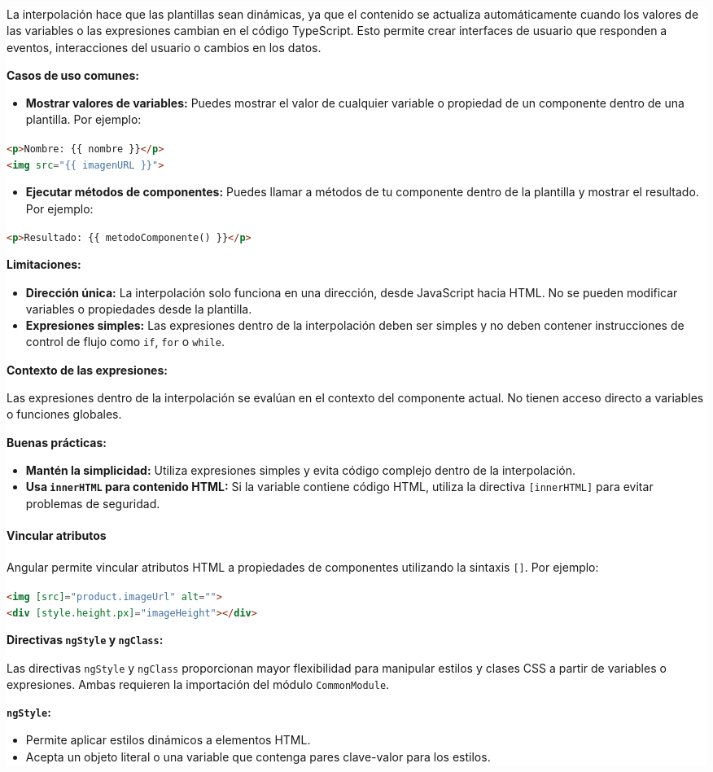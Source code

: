 La interpolación hace que las plantillas sean dinámicas, ya que el contenido se actualiza automáticamente cuando los valores de las variables o las expresiones cambian en el código TypeScript. Esto permite crear interfaces de usuario que responden a eventos, interacciones del usuario o cambios en los datos.

**Casos de uso comunes:**

* **Mostrar valores de variables:** Puedes mostrar el valor de cualquier variable o propiedad de un componente dentro de una plantilla. Por ejemplo:

```html
<p>Nombre: {{ nombre }}</p>
<img src="{{ imagenURL }}">
```

* **Ejecutar métodos de componentes:** Puedes llamar a métodos de tu componente dentro de la plantilla y mostrar el resultado. Por ejemplo:

```html
<p>Resultado: {{ metodoComponente() }}</p>
```

**Limitaciones:**

* **Dirección única:** La interpolación solo funciona en una dirección, desde JavaScript hacia HTML. No se pueden modificar variables o propiedades desde la plantilla.
* **Expresiones simples:** Las expresiones dentro de la interpolación deben ser simples y no deben contener instrucciones de control de flujo como `if`, `for` o `while`.

**Contexto de las expresiones:**

Las expresiones dentro de la interpolación se evalúan en el contexto del componente actual. No tienen acceso directo a variables o funciones globales.

**Buenas prácticas:**

* **Mantén la simplicidad:** Utiliza expresiones simples y evita código complejo dentro de la interpolación.
* **Usa `innerHTML` para contenido HTML:** Si la variable contiene código HTML, utiliza la directiva `[innerHTML]` para evitar problemas de seguridad.

#### Vincular atributos

Angular permite vincular atributos HTML a propiedades de componentes utilizando la sintaxis `[]`. Por ejemplo:

```html
<img [src]="product.imageUrl" alt="">
<div [style.height.px]="imageHeight"></div>
```

**Directivas `ngStyle` y `ngClass`:**

Las directivas `ngStyle` y `ngClass` proporcionan mayor flexibilidad para manipular estilos y clases CSS a partir de variables o expresiones. Ambas requieren la importación del módulo `CommonModule`.

**`ngStyle`:**

* Permite aplicar estilos dinámicos a elementos HTML.
* Acepta un objeto literal o una variable que contenga pares clave-valor para los estilos.
